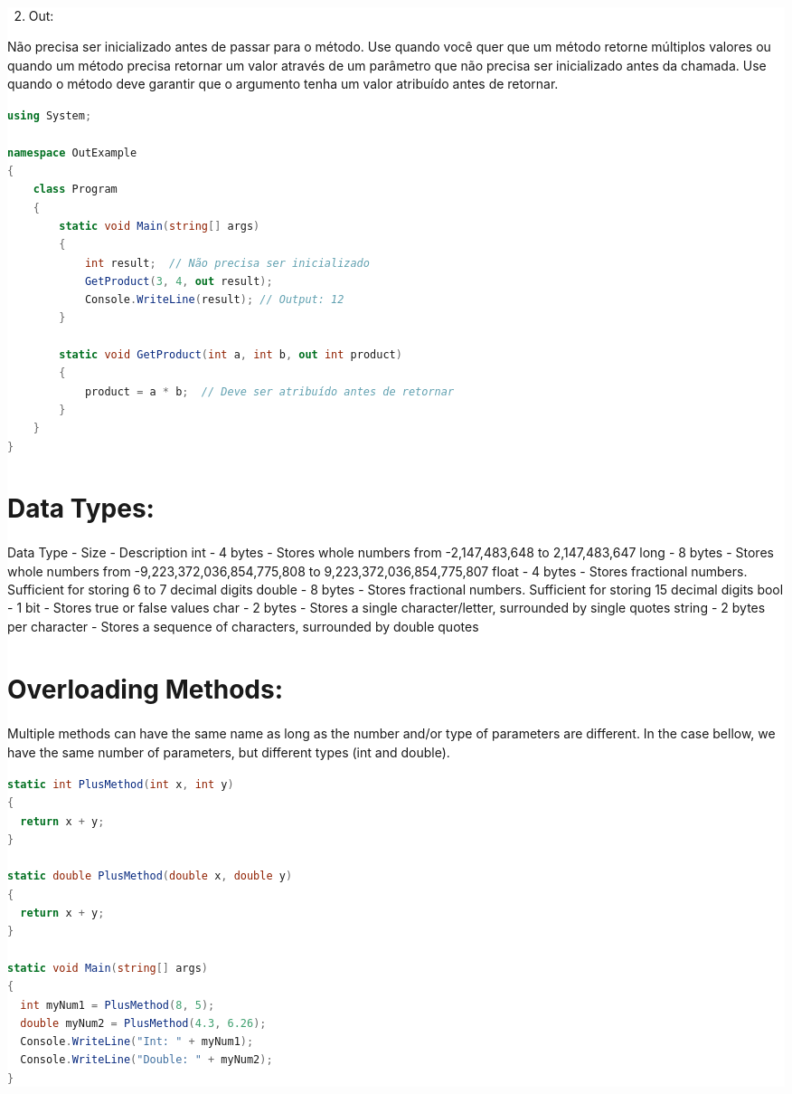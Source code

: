 2. Out:

Não precisa ser inicializado antes de passar para o método.
Use quando você quer que um método retorne múltiplos valores ou quando um método precisa retornar um valor através de um parâmetro que não precisa ser inicializado antes da chamada.
Use quando o método deve garantir que o argumento tenha um valor atribuído antes de retornar.

```csharp
using System;

namespace OutExample
{
    class Program
    {
        static void Main(string[] args)
        {
            int result;  // Não precisa ser inicializado
            GetProduct(3, 4, out result);
            Console.WriteLine(result); // Output: 12
        }

        static void GetProduct(int a, int b, out int product)
        {
            product = a * b;  // Deve ser atribuído antes de retornar
        }
    }
}
```

# Data Types:

Data Type - Size - Description
int - 4 bytes - Stores whole numbers from -2,147,483,648 to 2,147,483,647
long - 8 bytes - Stores whole numbers from -9,223,372,036,854,775,808 to 9,223,372,036,854,775,807
float - 4 bytes - Stores fractional numbers. Sufficient for storing 6 to 7 decimal digits
double - 8 bytes - Stores fractional numbers. Sufficient for storing 15 decimal digits
bool - 1 bit - Stores true or false values
char - 2 bytes - Stores a single character/letter, surrounded by single quotes
string - 2 bytes per character - Stores a sequence of characters, surrounded by double quotes

# Overloading Methods:

Multiple methods can have the same name as long as the number and/or type of parameters are different.
In the case bellow, we have the same number of parameters, but different types (int and double).

```csharp
static int PlusMethod(int x, int y)
{
  return x + y;
}

static double PlusMethod(double x, double y)
{
  return x + y;
}

static void Main(string[] args)
{
  int myNum1 = PlusMethod(8, 5);
  double myNum2 = PlusMethod(4.3, 6.26);
  Console.WriteLine("Int: " + myNum1);
  Console.WriteLine("Double: " + myNum2);
}
```